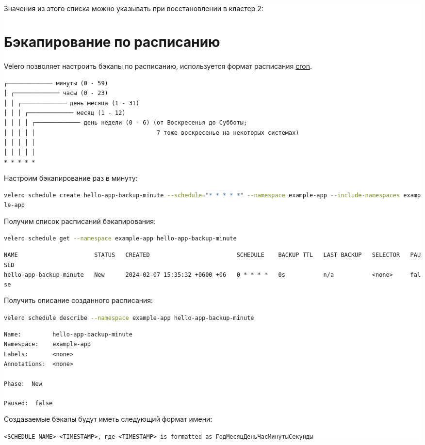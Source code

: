 Значения из этого списка можно указывать при восстановлении в кластер 2:

# Бэкапирование по расписанию

Velero позволяет настроить бэкапы по расписанию, используется формат расписания [cron](https://crontab.guru/every-1-minute).

```shell
┌───────────── минуты (0 - 59)
│ ┌───────────── часы (0 - 23)
│ │ ┌───────────── день месяца (1 - 31)
│ │ │ ┌───────────── месяц (1 - 12)
│ │ │ │ ┌───────────── день недели (0 - 6) (от Воскресенья до Субботы;
│ │ │ │ │                                   7 тоже воскресенье на некоторых системах)
│ │ │ │ │
│ │ │ │ │
* * * * *
```

Настроим бэкапирование раз в минуту:
```bash
velero schedule create hello-app-backup-minute --schedule="* * * * *" --namespace example-app --include-namespaces example-app
```

Получим список расписаний бэкапирования:
```bash
velero schedule get --namespace example-app hello-app-backup-minute
```
```shell
NAME                      STATUS   CREATED                         SCHEDULE    BACKUP TTL   LAST BACKUP   SELECTOR   PAUSED
hello-app-backup-minute   New      2024-02-07 15:35:32 +0600 +06   0 * * * *   0s           n/a           <none>     false
```

Получить описание созданного расписания:
```bash
velero schedule describe --namespace example-app hello-app-backup-minute
```
```shell
Name:         hello-app-backup-minute
Namespace:    example-app
Labels:       <none>
Annotations:  <none>

Phase:  New

Paused:  false
```

Создаваемые бэкапы будут иметь следующий формат имени:
```
<SCHEDULE NAME>-<TIMESTAMP>, где <TIMESTAMP> is formatted as ГодМесяцДеньЧасМинутыСекунды
```
